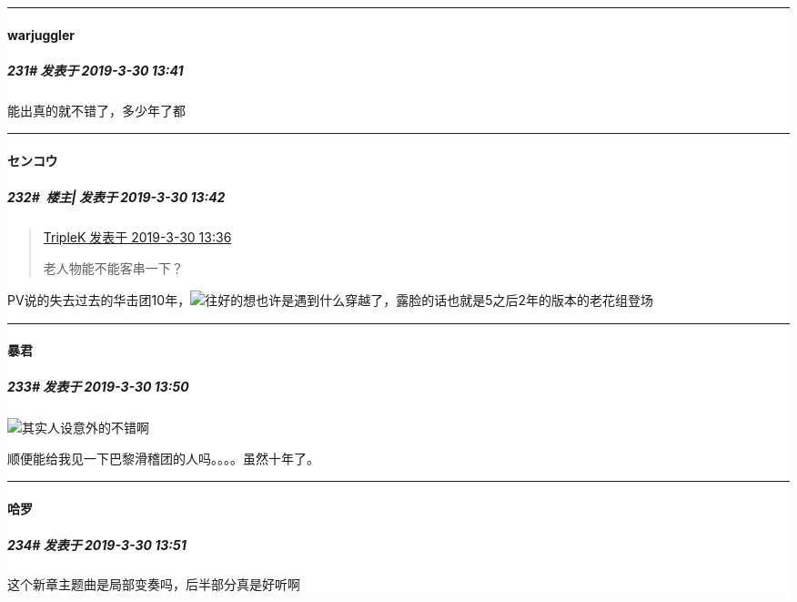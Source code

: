 

-----

####  warjuggler  
##### 231#       发表于 2019-3-30 13:41




能出真的就不错了，多少年了都







-----

####  センコウ  
##### 232#         楼主| 发表于 2019-3-30 13:42



<blockquote><a href="httphttps://bbs.saraba1st.com/2b/forum.php?mod=redirect&amp;goto=findpost&amp;pid=43097993&amp;ptid=1820599" target="_blank">TripleK 发表于 2019-3-30 13:36</a>

老人物能不能客串一下？</blockquote>
PV说的失去过去的华击团10年，<img src="https://static.saraba1st.com/image/smiley/face2017/037.png" referrerpolicy="no-referrer">往好的想也许是遇到什么穿越了，露脸的话也就是5之后2年的版本的老花组登场







-----

####  暴君  
##### 233#       发表于 2019-3-30 13:50



<img src="https://static.saraba1st.com/image/smiley/face2017/067.png" referrerpolicy="no-referrer">其实人设意外的不错啊

顺便能给我见一下巴黎滑稽团的人吗。。。。虽然十年了。







-----

####  哈罗  
##### 234#       发表于 2019-3-30 13:51




这个新章主题曲是局部变奏吗，后半部分真是好听啊



